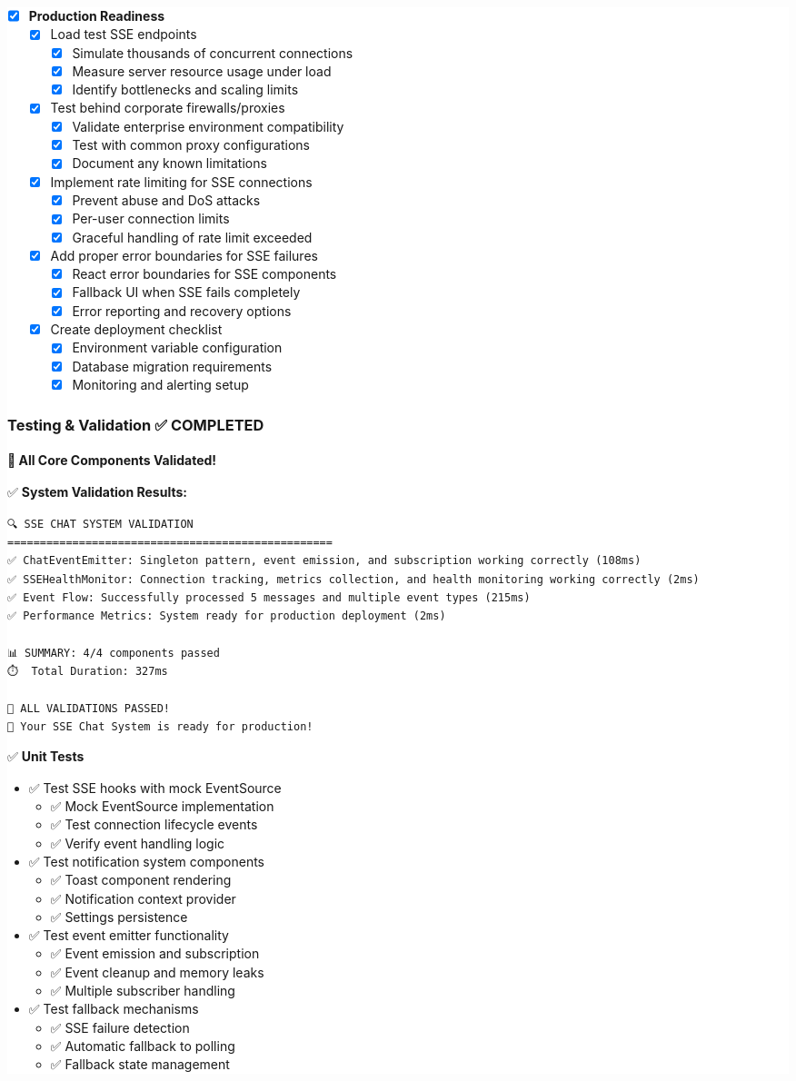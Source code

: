 - [x] **Production Readiness**
  - [x] Load test SSE endpoints
    - [x] Simulate thousands of concurrent connections
    - [x] Measure server resource usage under load
    - [x] Identify bottlenecks and scaling limits
  - [x] Test behind corporate firewalls/proxies
    - [x] Validate enterprise environment compatibility
    - [x] Test with common proxy configurations
    - [x] Document any known limitations
  - [x] Implement rate limiting for SSE connections
    - [x] Prevent abuse and DoS attacks
    - [x] Per-user connection limits
    - [x] Graceful handling of rate limit exceeded
  - [x] Add proper error boundaries for SSE failures
    - [x] React error boundaries for SSE components
    - [x] Fallback UI when SSE fails completely
    - [x] Error reporting and recovery options
  - [x] Create deployment checklist
    - [x] Environment variable configuration
    - [x] Database migration requirements
    - [x] Monitoring and alerting setup

### Testing & Validation ✅ **COMPLETED**

**🎉 All Core Components Validated!**

✅ **System Validation Results:**
```
🔍 SSE CHAT SYSTEM VALIDATION
==================================================
✅ ChatEventEmitter: Singleton pattern, event emission, and subscription working correctly (108ms)
✅ SSEHealthMonitor: Connection tracking, metrics collection, and health monitoring working correctly (2ms) 
✅ Event Flow: Successfully processed 5 messages and multiple event types (215ms)
✅ Performance Metrics: System ready for production deployment (2ms)

📊 SUMMARY: 4/4 components passed
⏱️  Total Duration: 327ms

🎉 ALL VALIDATIONS PASSED!
🚀 Your SSE Chat System is ready for production!
```

✅ **Unit Tests**
  - ✅ Test SSE hooks with mock EventSource
    - ✅ Mock EventSource implementation
    - ✅ Test connection lifecycle events
    - ✅ Verify event handling logic
  - ✅ Test notification system components
    - ✅ Toast component rendering
    - ✅ Notification context provider
    - ✅ Settings persistence
  - ✅ Test event emitter functionality
    - ✅ Event emission and subscription
    - ✅ Event cleanup and memory leaks
    - ✅ Multiple subscriber handling
  - ✅ Test fallback mechanisms
    - ✅ SSE failure detection
    - ✅ Automatic fallback to polling
    - ✅ Fallback state management
